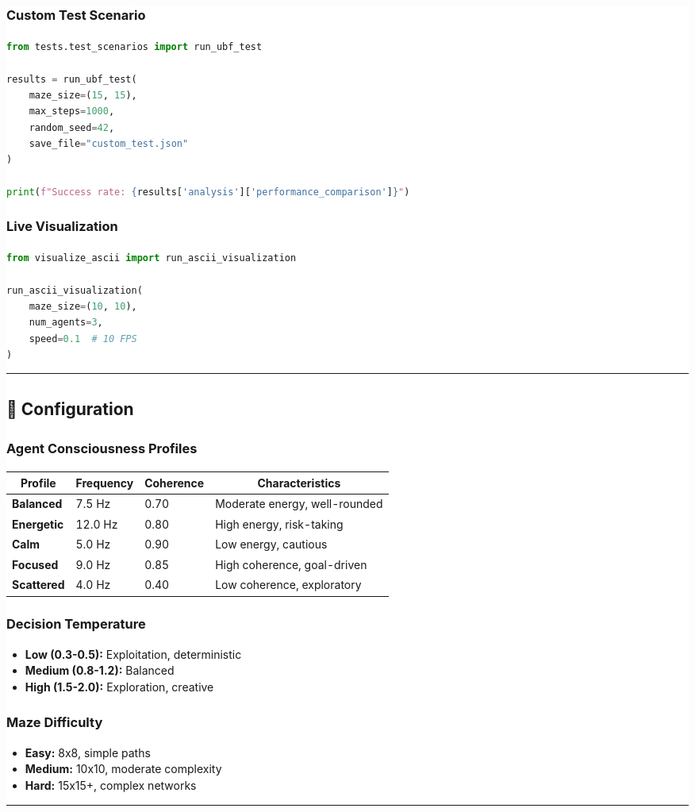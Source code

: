 ### Custom Test Scenario
```python
from tests.test_scenarios import run_ubf_test

results = run_ubf_test(
    maze_size=(15, 15),
    max_steps=1000,
    random_seed=42,
    save_file="custom_test.json"
)

print(f"Success rate: {results['analysis']['performance_comparison']}")
```

### Live Visualization
```python
from visualize_ascii import run_ascii_visualization

run_ascii_visualization(
    maze_size=(10, 10),
    num_agents=3,
    speed=0.1  # 10 FPS
)
```

---

## 🔧 Configuration

### Agent Consciousness Profiles

| Profile | Frequency | Coherence | Characteristics |
|---------|-----------|-----------|-----------------|
| **Balanced** | 7.5 Hz | 0.70 | Moderate energy, well-rounded |
| **Energetic** | 12.0 Hz | 0.80 | High energy, risk-taking |
| **Calm** | 5.0 Hz | 0.90 | Low energy, cautious |
| **Focused** | 9.0 Hz | 0.85 | High coherence, goal-driven |
| **Scattered** | 4.0 Hz | 0.40 | Low coherence, exploratory |

### Decision Temperature
- **Low (0.3-0.5):** Exploitation, deterministic
- **Medium (0.8-1.2):** Balanced
- **High (1.5-2.0):** Exploration, creative

### Maze Difficulty
- **Easy:** 8x8, simple paths
- **Medium:** 10x10, moderate complexity
- **Hard:** 15x15+, complex networks

---